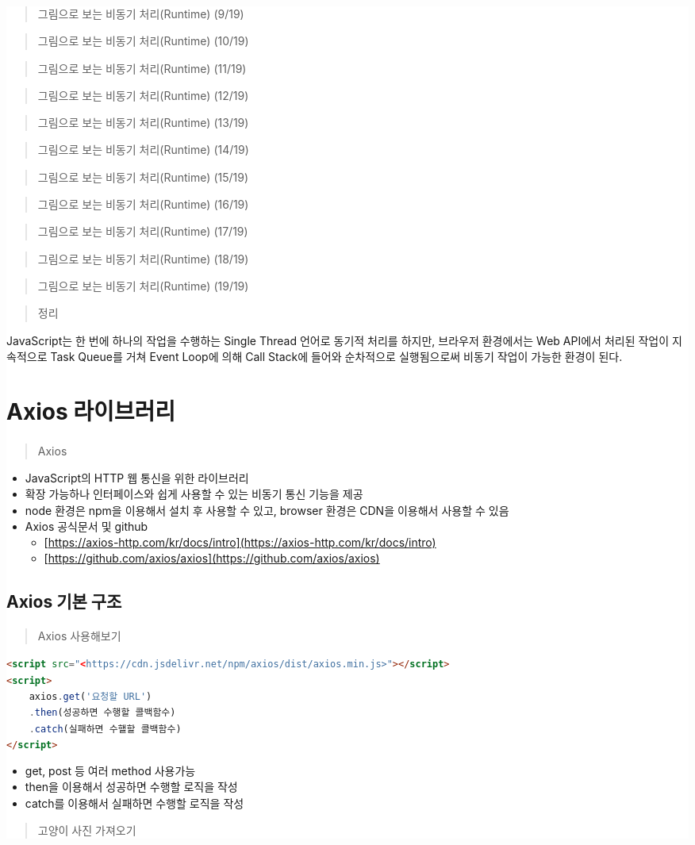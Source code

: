 > 그림으로 보는 비동기 처리(Runtime) (9/19)

> 그림으로 보는 비동기 처리(Runtime) (10/19)

> 그림으로 보는 비동기 처리(Runtime) (11/19)

> 그림으로 보는 비동기 처리(Runtime) (12/19)

> 그림으로 보는 비동기 처리(Runtime) (13/19)

> 그림으로 보는 비동기 처리(Runtime) (14/19)

> 그림으로 보는 비동기 처리(Runtime) (15/19)

> 그림으로 보는 비동기 처리(Runtime) (16/19)

> 그림으로 보는 비동기 처리(Runtime) (17/19)

> 그림으로 보는 비동기 처리(Runtime) (18/19)

> 그림으로 보는 비동기 처리(Runtime) (19/19)

> 정리

JavaScript는 한 번에 하나의 작업을 수행하는 Single Thread 언어로 동기적 처리를 하지만, 브라우저 환경에서는 Web API에서 처리된 작업이 지속적으로 Task Queue를 거쳐 Event Loop에 의해 Call Stack에 들어와 순차적으로 실행됨으로써 비동기 작업이 가능한 환경이 된다.

# Axios 라이브러리

> Axios

-   JavaScript의 HTTP 웹 통신을 위한 라이브러리
-   확장 가능하나 인터페이스와 쉽게 사용할 수 있는 비동기 통신 기능을 제공
-   node 환경은 npm을 이용해서 설치 후 사용할 수 있고, browser 환경은 CDN을 이용해서 사용할 수 있음
-   Axios 공식문서 및 github
    -   [](https://axios-http.com/kr/docs/intro)[https://axios-http.com/kr/docs/intro](https://axios-http.com/kr/docs/intro)
    -   [](https://github.com/axios/axios)[https://github.com/axios/axios](https://github.com/axios/axios)

## Axios 기본 구조

> Axios 사용해보기

```html
<script src="<https://cdn.jsdelivr.net/npm/axios/dist/axios.min.js>"></script>
<script>
	axios.get('요청할 URL')
	.then(성공하면 수행할 콜백함수)
	.catch(실패하면 수핼할 콜백함수)
</script>
```

-   get, post 등 여러 method 사용가능
-   then을 이용해서 성공하면 수행할 로직을 작성
-   catch를 이용해서 실패하면 수행할 로직을 작성

> 고양이 사진 가져오기
